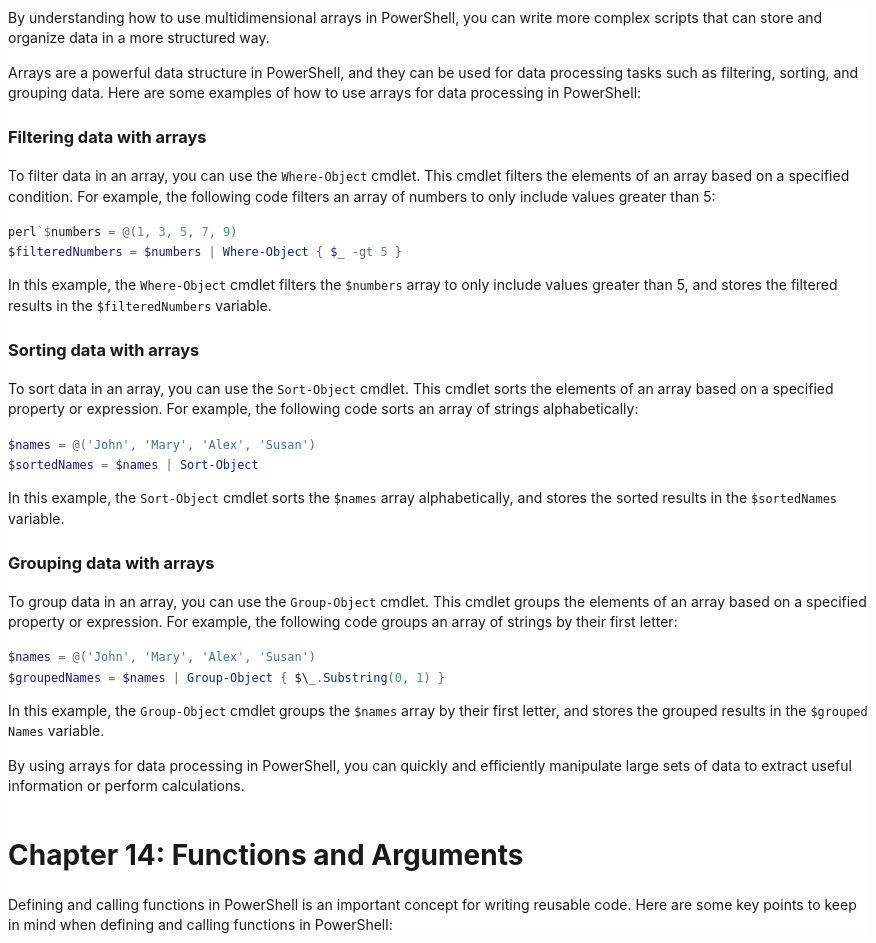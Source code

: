 By understanding how to use multidimensional arrays in PowerShell, you can write more complex scripts that can store and organize data in a more structured way.


Arrays are a powerful data structure in PowerShell, and they can be used for data processing tasks such as filtering, sorting, and grouping data. Here are some examples of how to use arrays for data processing in PowerShell:

### Filtering data with arrays

To filter data in an array, you can use the `Where-Object` cmdlet. This cmdlet filters the elements of an array based on a specified condition. For example, the following code filters an array of numbers to only include values greater than 5:


```powershell
perl`$numbers = @(1, 3, 5, 7, 9)
$filteredNumbers = $numbers | Where-Object { $_ -gt 5 }
```
In this example, the `Where-Object` cmdlet filters the `$numbers` array to only include values greater than 5, and stores the filtered results in the `$filteredNumbers` variable.

### Sorting data with arrays

To sort data in an array, you can use the `Sort-Object` cmdlet. This cmdlet sorts the elements of an array based on a specified property or expression. For example, the following code sorts an array of strings alphabetically:


```powershell
$names = @('John', 'Mary', 'Alex', 'Susan')
$sortedNames = $names | Sort-Object
```
In this example, the `Sort-Object` cmdlet sorts the `$names` array alphabetically, and stores the sorted results in the `$sortedNames` variable.

### Grouping data with arrays

To group data in an array, you can use the `Group-Object` cmdlet. This cmdlet groups the elements of an array based on a specified property or expression. For example, the following code groups an array of strings by their first letter:


```powershell
$names = @('John', 'Mary', 'Alex', 'Susan')
$groupedNames = $names | Group-Object { $\_.Substring(0, 1) }
```
In this example, the `Group-Object` cmdlet groups the `$names` array by their first letter, and stores the grouped results in the `$groupedNames` variable.

By using arrays for data processing in PowerShell, you can quickly and efficiently manipulate large sets of data to extract useful information or perform calculations.


# Chapter 14: Functions and Arguments
Defining and calling functions in PowerShell is an important concept for writing reusable code. Here are some key points to keep in mind when defining and calling functions in PowerShell:
